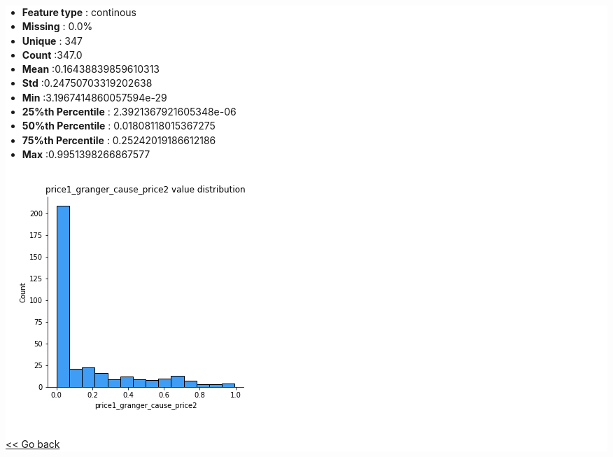 - **Feature type** : continous
- **Missing** : 0.0%
- **Unique** : 347
- **Count** :347.0
- **Mean** :0.16438839859610313
- **Std** :0.24750703319202638
- **Min** :3.1967414860057594e-29
- **25%th Percentile** : 2.3921367921605348e-06
- **50%th Percentile** : 0.01808118015367275
- **75%th Percentile** : 0.25242019186612186
- **Max** :0.9951398266867577

![](price1_granger_cause_price2.png)


[<< Go back](../README.md)

